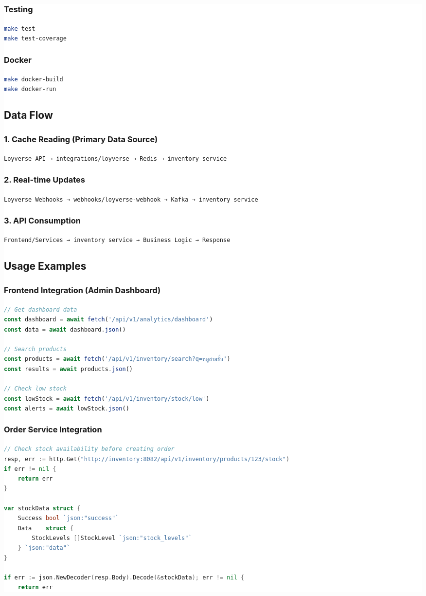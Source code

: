 ### Testing
```bash
make test
make test-coverage
```

### Docker
```bash
make docker-build
make docker-run
```

## Data Flow

### 1. Cache Reading (Primary Data Source)
```
Loyverse API → integrations/loyverse → Redis → inventory service
```

### 2. Real-time Updates
```
Loyverse Webhooks → webhooks/loyverse-webhook → Kafka → inventory service
```

### 3. API Consumption
```
Frontend/Services → inventory service → Business Logic → Response
```

## Usage Examples

### Frontend Integration (Admin Dashboard)
```typescript
// Get dashboard data
const dashboard = await fetch('/api/v1/analytics/dashboard')
const data = await dashboard.json()

// Search products
const products = await fetch('/api/v1/inventory/search?q=หมูสามชั้น')
const results = await products.json()

// Check low stock
const lowStock = await fetch('/api/v1/inventory/stock/low')
const alerts = await lowStock.json()
```

### Order Service Integration
```go
// Check stock availability before creating order
resp, err := http.Get("http://inventory:8082/api/v1/inventory/products/123/stock")
if err != nil {
    return err
}

var stockData struct {
    Success bool `json:"success"`
    Data    struct {
        StockLevels []StockLevel `json:"stock_levels"`
    } `json:"data"`
}

if err := json.NewDecoder(resp.Body).Decode(&stockData); err != nil {
    return err
```